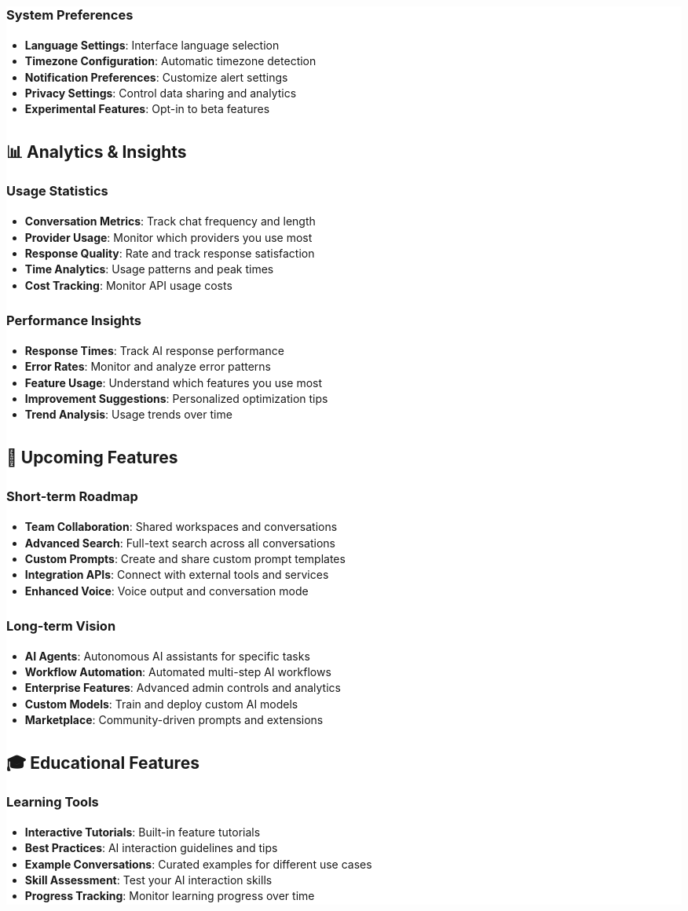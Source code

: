### System Preferences
- **Language Settings**: Interface language selection
- **Timezone Configuration**: Automatic timezone detection
- **Notification Preferences**: Customize alert settings
- **Privacy Settings**: Control data sharing and analytics
- **Experimental Features**: Opt-in to beta features

## 📊 Analytics & Insights

### Usage Statistics
- **Conversation Metrics**: Track chat frequency and length
- **Provider Usage**: Monitor which providers you use most
- **Response Quality**: Rate and track response satisfaction
- **Time Analytics**: Usage patterns and peak times
- **Cost Tracking**: Monitor API usage costs

### Performance Insights
- **Response Times**: Track AI response performance
- **Error Rates**: Monitor and analyze error patterns
- **Feature Usage**: Understand which features you use most
- **Improvement Suggestions**: Personalized optimization tips
- **Trend Analysis**: Usage trends over time

## 🔮 Upcoming Features

### Short-term Roadmap
- **Team Collaboration**: Shared workspaces and conversations
- **Advanced Search**: Full-text search across all conversations
- **Custom Prompts**: Create and share custom prompt templates
- **Integration APIs**: Connect with external tools and services
- **Enhanced Voice**: Voice output and conversation mode

### Long-term Vision
- **AI Agents**: Autonomous AI assistants for specific tasks
- **Workflow Automation**: Automated multi-step AI workflows
- **Enterprise Features**: Advanced admin controls and analytics
- **Custom Models**: Train and deploy custom AI models
- **Marketplace**: Community-driven prompts and extensions

## 🎓 Educational Features

### Learning Tools
- **Interactive Tutorials**: Built-in feature tutorials
- **Best Practices**: AI interaction guidelines and tips
- **Example Conversations**: Curated examples for different use cases
- **Skill Assessment**: Test your AI interaction skills
- **Progress Tracking**: Monitor learning progress over time
